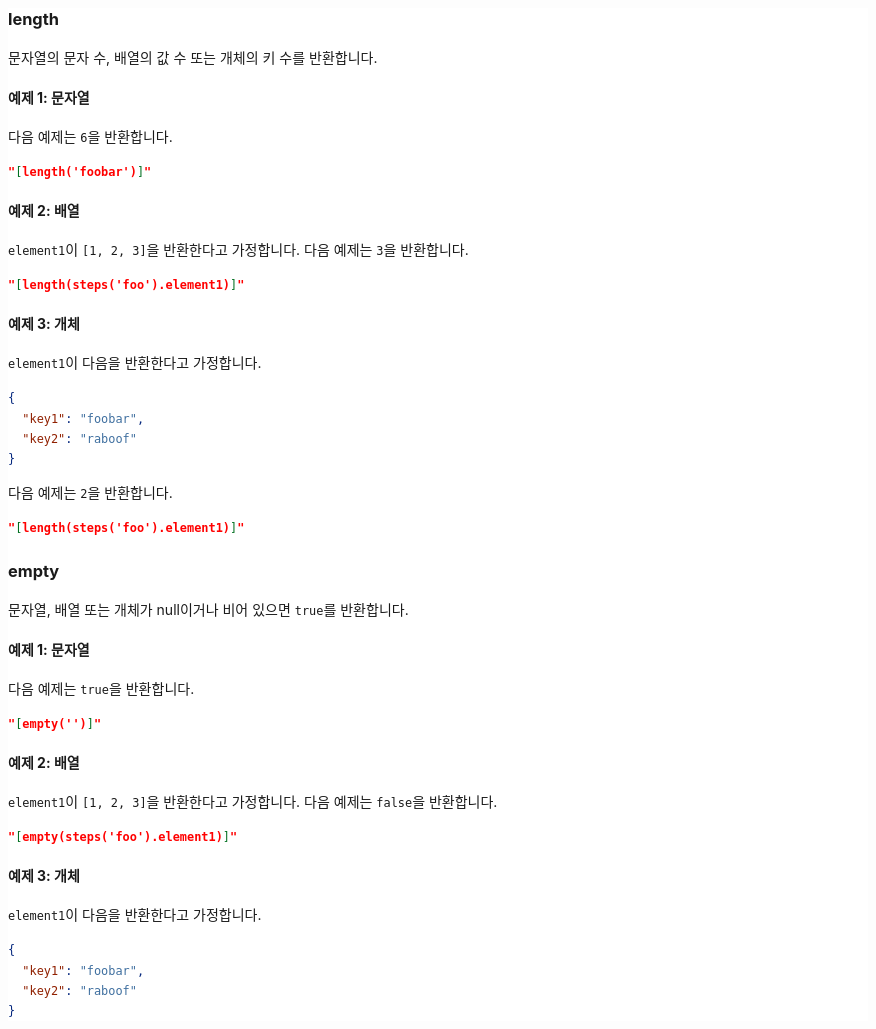 ### <a name="length"></a>length
문자열의 문자 수, 배열의 값 수 또는 개체의 키 수를 반환합니다.

#### <a name="example-1-string"></a>예제 1: 문자열
다음 예제는 `6`을 반환합니다.

```json
"[length('foobar')]"
```

#### <a name="example-2-array"></a>예제 2: 배열
`element1`이 `[1, 2, 3]`을 반환한다고 가정합니다. 다음 예제는 `3`을 반환합니다.

```json
"[length(steps('foo').element1)]"
```

#### <a name="example-3-object"></a>예제 3: 개체
`element1`이 다음을 반환한다고 가정합니다.

```json
{
  "key1": "foobar",
  "key2": "raboof"
}
```

다음 예제는 `2`을 반환합니다.

```json
"[length(steps('foo').element1)]"
```

### <a name="empty"></a>empty
문자열, 배열 또는 개체가 null이거나 비어 있으면 `true`를 반환합니다.

#### <a name="example-1-string"></a>예제 1: 문자열
다음 예제는 `true`을 반환합니다.

```json
"[empty('')]"
```

#### <a name="example-2-array"></a>예제 2: 배열
`element1`이 `[1, 2, 3]`을 반환한다고 가정합니다. 다음 예제는 `false`을 반환합니다.

```json
"[empty(steps('foo').element1)]"
```

#### <a name="example-3-object"></a>예제 3: 개체
`element1`이 다음을 반환한다고 가정합니다.

```json
{
  "key1": "foobar",
  "key2": "raboof"
}
```
